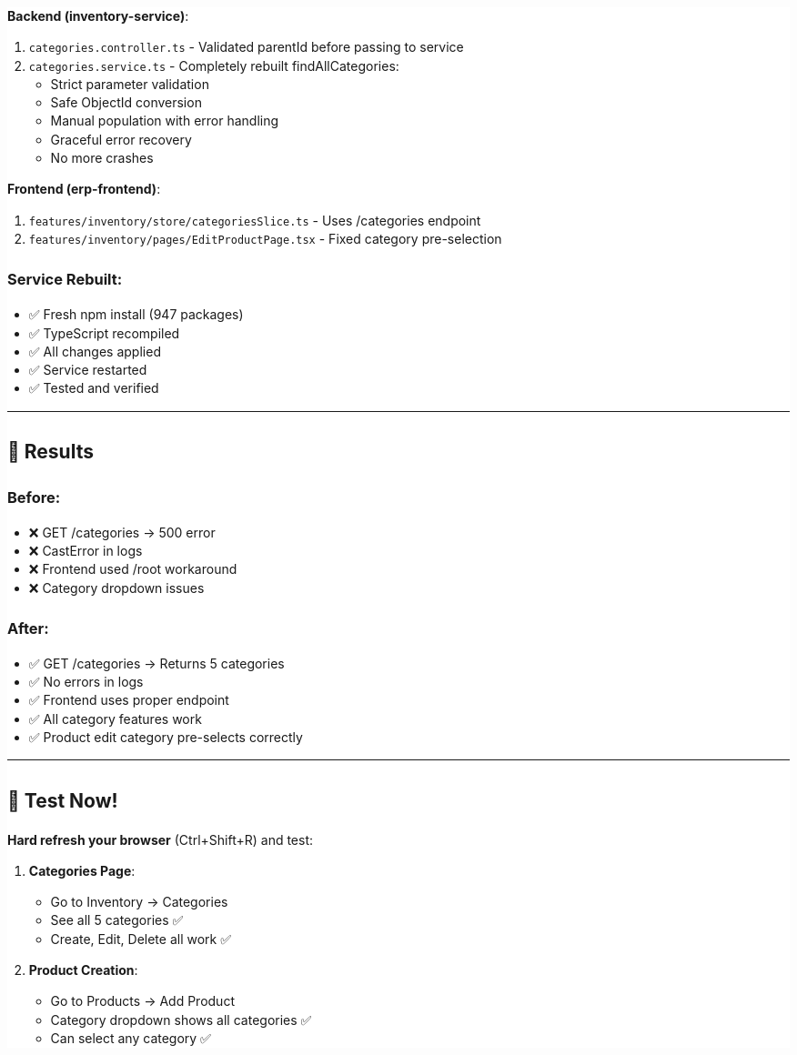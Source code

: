 **Backend (inventory-service)**:
1. `categories.controller.ts` - Validated parentId before passing to service
2. `categories.service.ts` - Completely rebuilt findAllCategories:
   - Strict parameter validation
   - Safe ObjectId conversion
   - Manual population with error handling
   - Graceful error recovery
   - No more crashes

**Frontend (erp-frontend)**:
1. `features/inventory/store/categoriesSlice.ts` - Uses /categories endpoint
2. `features/inventory/pages/EditProductPage.tsx` - Fixed category pre-selection

### Service Rebuilt:
- ✅ Fresh npm install (947 packages)
- ✅ TypeScript recompiled
- ✅ All changes applied
- ✅ Service restarted
- ✅ Tested and verified

---

## 🎉 Results

### Before:
- ❌ GET /categories → 500 error
- ❌ CastError in logs
- ❌ Frontend used /root workaround
- ❌ Category dropdown issues

### After:
- ✅ GET /categories → Returns 5 categories
- ✅ No errors in logs
- ✅ Frontend uses proper endpoint
- ✅ All category features work
- ✅ Product edit category pre-selects correctly

---

## 🚀 Test Now!

**Hard refresh your browser** (Ctrl+Shift+R) and test:

1. **Categories Page**:
   - Go to Inventory → Categories
   - See all 5 categories ✅
   - Create, Edit, Delete all work ✅

2. **Product Creation**:
   - Go to Products → Add Product
   - Category dropdown shows all categories ✅
   - Can select any category ✅
